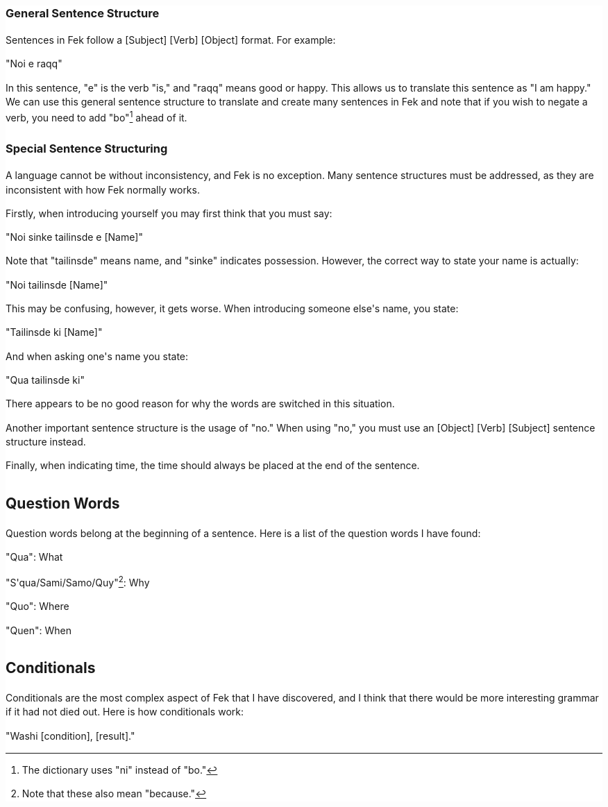 ### General Sentence Structure

Sentences in Fek follow a [Subject] [Verb] [Object] format. For example:

"Noi e raqq"

In this sentence, "e" is the verb "is," and "raqq" means good or happy. This allows us to translate this sentence as "I am happy." We can use this general sentence structure to translate and create many sentences in Fek and note that if you wish to negate a verb, you need to add "bo"[^3] ahead of it.

### Special Sentence Structuring

A language cannot be without inconsistency, and Fek is no exception. Many sentence structures must be addressed, as they are inconsistent with how Fek normally works.

Firstly, when introducing yourself you may first think that you must say:

"Noi sinke tailinsde e [Name]"

Note that "tailinsde" means name, and "sinke" indicates possession. However, the correct way to state your name is actually:

"Noi tailinsde [Name]"

This may be confusing, however, it gets worse. When introducing someone else's name, you state:

"Tailinsde ki [Name]"

And when asking one's name you state:

"Qua tailinsde ki"

There appears to be no good reason for why the words are switched in this situation.

Another important sentence structure is the usage of "no." When using "no," you must use an [Object] [Verb] [Subject] sentence structure instead.

Finally, when indicating time, the time should always be placed at the end of the sentence.

## Question Words

Question words belong at the beginning of a sentence. Here is a list of the question words I have found:

"Qua": What

"S'qua/Sami/Samo/Quy"[^4]: Why

"Quo": Where

"Quen": When

## Conditionals

Conditionals are the most complex aspect of Fek that I have discovered, and I think that there would be more interesting grammar if it had not died out. Here is how conditionals work:

"Washi [condition], [result]."


[^1]: Initially, "00" was a synonym for "Noi," but it fell out of use quickly.
[^2]: Both "Ren" and "Renen" are contested as pronouns because they could also be translated in all examples in the dictionary as "The person/people."
[^3]: The dictionary uses "ni" instead of "bo."
[^4]: Note that these also mean "because."